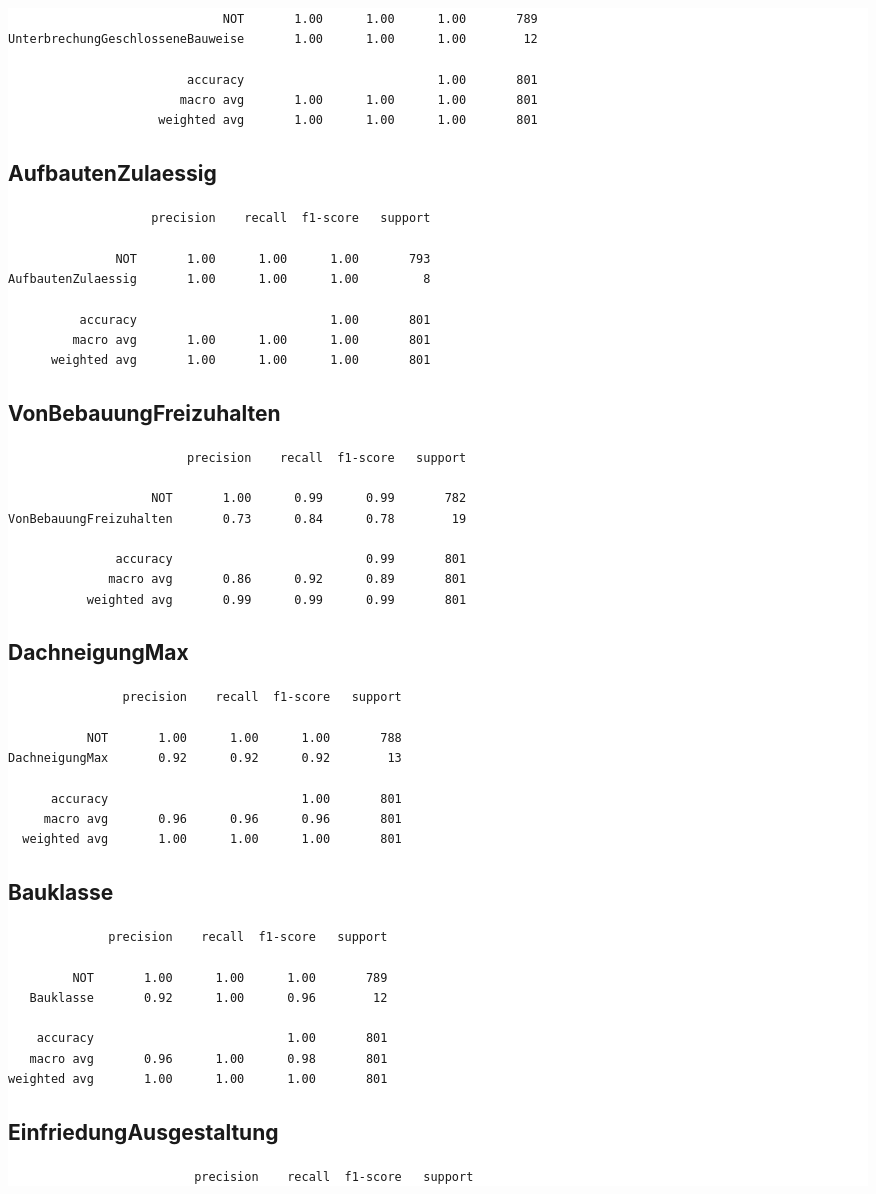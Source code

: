 ```bash
                              NOT       1.00      1.00      1.00       789
UnterbrechungGeschlosseneBauweise       1.00      1.00      1.00        12

                         accuracy                           1.00       801
                        macro avg       1.00      1.00      1.00       801
                     weighted avg       1.00      1.00      1.00       801

```
## AufbautenZulaessig
```bash
                    precision    recall  f1-score   support

               NOT       1.00      1.00      1.00       793
AufbautenZulaessig       1.00      1.00      1.00         8

          accuracy                           1.00       801
         macro avg       1.00      1.00      1.00       801
      weighted avg       1.00      1.00      1.00       801

```
## VonBebauungFreizuhalten
```bash
                         precision    recall  f1-score   support

                    NOT       1.00      0.99      0.99       782
VonBebauungFreizuhalten       0.73      0.84      0.78        19

               accuracy                           0.99       801
              macro avg       0.86      0.92      0.89       801
           weighted avg       0.99      0.99      0.99       801

```
## DachneigungMax
```bash
                precision    recall  f1-score   support

           NOT       1.00      1.00      1.00       788
DachneigungMax       0.92      0.92      0.92        13

      accuracy                           1.00       801
     macro avg       0.96      0.96      0.96       801
  weighted avg       1.00      1.00      1.00       801

```
## Bauklasse
```bash
              precision    recall  f1-score   support

         NOT       1.00      1.00      1.00       789
   Bauklasse       0.92      1.00      0.96        12

    accuracy                           1.00       801
   macro avg       0.96      1.00      0.98       801
weighted avg       1.00      1.00      1.00       801

```
## EinfriedungAusgestaltung
```bash
                          precision    recall  f1-score   support
```